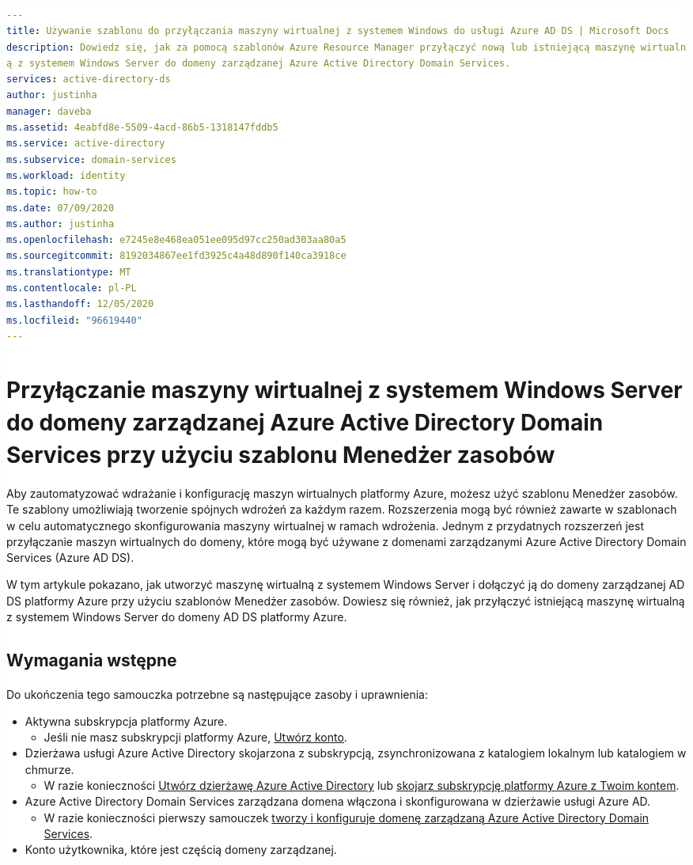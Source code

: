 ```yaml
---
title: Używanie szablonu do przyłączania maszyny wirtualnej z systemem Windows do usługi Azure AD DS | Microsoft Docs
description: Dowiedz się, jak za pomocą szablonów Azure Resource Manager przyłączyć nową lub istniejącą maszynę wirtualną z systemem Windows Server do domeny zarządzanej Azure Active Directory Domain Services.
services: active-directory-ds
author: justinha
manager: daveba
ms.assetid: 4eabfd8e-5509-4acd-86b5-1318147fddb5
ms.service: active-directory
ms.subservice: domain-services
ms.workload: identity
ms.topic: how-to
ms.date: 07/09/2020
ms.author: justinha
ms.openlocfilehash: e7245e8e468ea051ee095d97cc250ad303aa80a5
ms.sourcegitcommit: 8192034867ee1fd3925c4a48d890f140ca3918ce
ms.translationtype: MT
ms.contentlocale: pl-PL
ms.lasthandoff: 12/05/2020
ms.locfileid: "96619440"
---
```

# <a name="join-a-windows-server-virtual-machine-to-an-azure-active-directory-domain-services-managed-domain-using-a-resource-manager-template"></a>Przyłączanie maszyny wirtualnej z systemem Windows Server do domeny zarządzanej Azure Active Directory Domain Services przy użyciu szablonu Menedżer zasobów

Aby zautomatyzować wdrażanie i konfigurację maszyn wirtualnych platformy Azure, możesz użyć szablonu Menedżer zasobów. Te szablony umożliwiają tworzenie spójnych wdrożeń za każdym razem. Rozszerzenia mogą być również zawarte w szablonach w celu automatycznego skonfigurowania maszyny wirtualnej w ramach wdrożenia. Jednym z przydatnych rozszerzeń jest przyłączanie maszyn wirtualnych do domeny, które mogą być używane z domenami zarządzanymi Azure Active Directory Domain Services (Azure AD DS).

W tym artykule pokazano, jak utworzyć maszynę wirtualną z systemem Windows Server i dołączyć ją do domeny zarządzanej AD DS platformy Azure przy użyciu szablonów Menedżer zasobów. Dowiesz się również, jak przyłączyć istniejącą maszynę wirtualną z systemem Windows Server do domeny AD DS platformy Azure.

## <a name="prerequisites"></a>Wymagania wstępne

Do ukończenia tego samouczka potrzebne są następujące zasoby i uprawnienia:

* Aktywna subskrypcja platformy Azure.
    * Jeśli nie masz subskrypcji platformy Azure, [Utwórz konto](https://azure.microsoft.com/free/?WT.mc_id=A261C142F).
* Dzierżawa usługi Azure Active Directory skojarzona z subskrypcją, zsynchronizowana z katalogiem lokalnym lub katalogiem w chmurze.
    * W razie konieczności [Utwórz dzierżawę Azure Active Directory][create-azure-ad-tenant] lub [skojarz subskrypcję platformy Azure z Twoim kontem][associate-azure-ad-tenant].
* Azure Active Directory Domain Services zarządzana domena włączona i skonfigurowana w dzierżawie usługi Azure AD.
    * W razie konieczności pierwszy samouczek [tworzy i konfiguruje domenę zarządzaną Azure Active Directory Domain Services][create-azure-ad-ds-instance].
* Konto użytkownika, które jest częścią domeny zarządzanej.


[create-azure-ad-tenant]: ../active-directory/fundamentals/sign-up-organization.md
[associate-azure-ad-tenant]: ../active-directory/fundamentals/active-directory-how-subscriptions-associated-directory.md
[create-azure-ad-ds-instance]: tutorial-create-instance.md
[template-overview]: ../azure-resource-manager/templates/overview.md
[deploy-powershell]: ../azure-resource-manager/templates/deploy-powershell.md
[deploy-cli]: ../azure-resource-manager/templates/deploy-cli.md